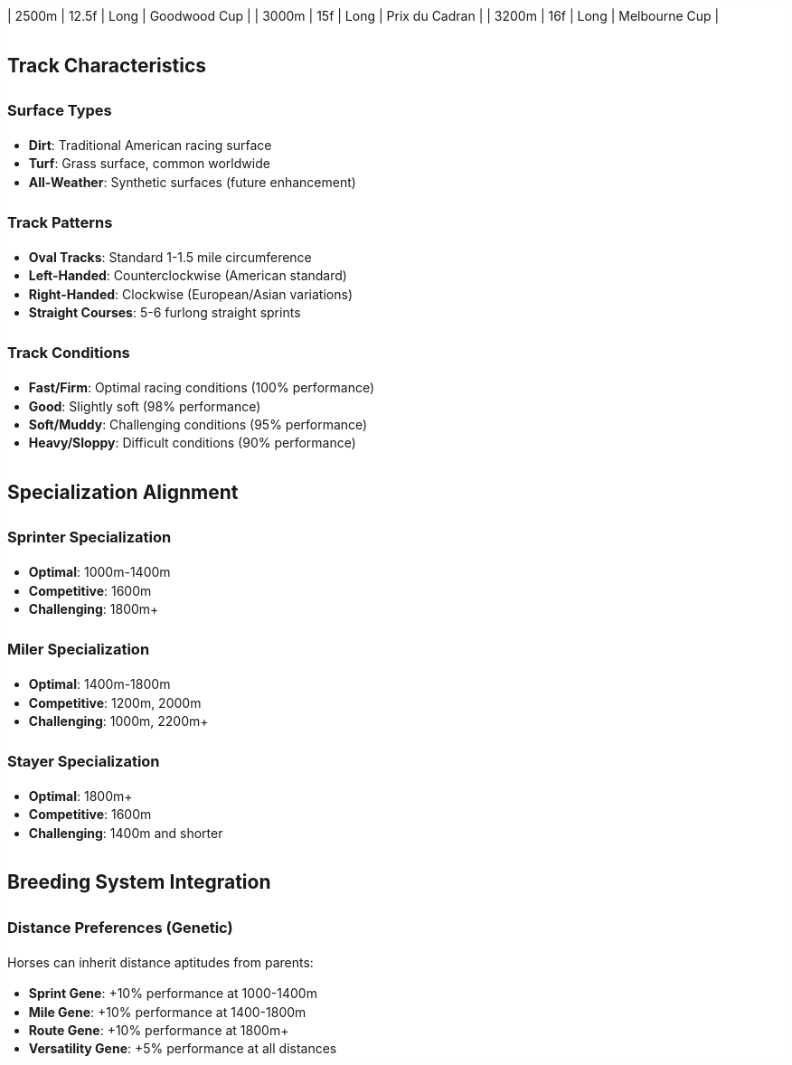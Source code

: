| 2500m | 12.5f | Long | Goodwood Cup |
| 3000m | 15f | Long | Prix du Cadran |
| 3200m | 16f | Long | Melbourne Cup |

## Track Characteristics

### Surface Types
- **Dirt**: Traditional American racing surface
- **Turf**: Grass surface, common worldwide
- **All-Weather**: Synthetic surfaces (future enhancement)

### Track Patterns
- **Oval Tracks**: Standard 1-1.5 mile circumference
- **Left-Handed**: Counterclockwise (American standard)
- **Right-Handed**: Clockwise (European/Asian variations)
- **Straight Courses**: 5-6 furlong straight sprints

### Track Conditions
- **Fast/Firm**: Optimal racing conditions (100% performance)
- **Good**: Slightly soft (98% performance)
- **Soft/Muddy**: Challenging conditions (95% performance)
- **Heavy/Sloppy**: Difficult conditions (90% performance)

## Specialization Alignment

### Sprinter Specialization
- **Optimal**: 1000m-1400m
- **Competitive**: 1600m
- **Challenging**: 1800m+

### Miler Specialization  
- **Optimal**: 1400m-1800m
- **Competitive**: 1200m, 2000m
- **Challenging**: 1000m, 2200m+

### Stayer Specialization
- **Optimal**: 1800m+
- **Competitive**: 1600m
- **Challenging**: 1400m and shorter

## Breeding System Integration

### Distance Preferences (Genetic)
Horses can inherit distance aptitudes from parents:
- **Sprint Gene**: +10% performance at 1000-1400m
- **Mile Gene**: +10% performance at 1400-1800m  
- **Route Gene**: +10% performance at 1800m+
- **Versatility Gene**: +5% performance at all distances

